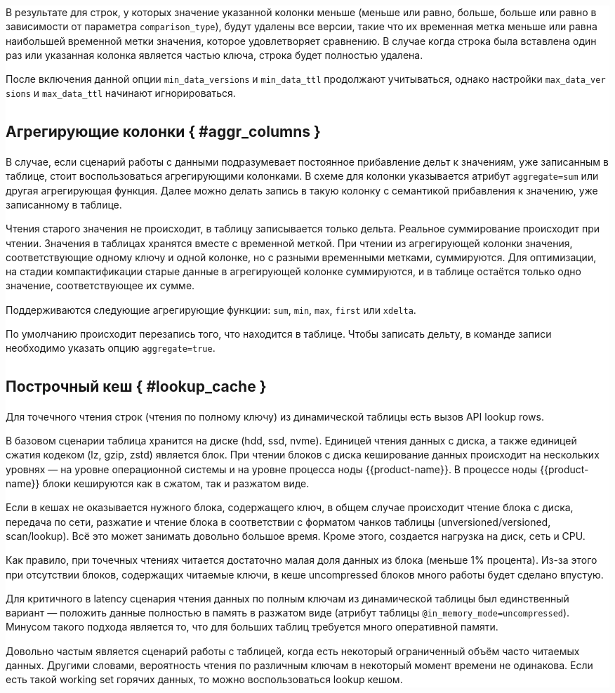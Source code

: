 В результате для строк, у которых значение указанной колонки меньше (меньше или равно, больше, больше или равно в зависимости от параметра `comparison_type`), будут удалены все версии, такие что их временная метка меньше или равна наибольшей временной метки значения, которое удовлетворяет сравнению. В случае когда строка была вставлена один раз или указанная колонка является частью ключа, строка будет полностью удалена.

После включения данной опции `min_data_versions` и `min_data_ttl` продолжают учитываться, однако настройки `max_data_versions` и `max_data_ttl` начинают игнорироваться.

## Агрегирующие колонки { #aggr_columns }

В случае, если сценарий работы с данными подразумевает постоянное прибавление дельт к значениям, уже записанным в таблице, стоит воспользоваться агрегирующими колонками. В схеме для колонки указывается атрибут `aggregate=sum` или другая агрегирующая функция. Далее можно делать запись в такую колонку с семантикой прибавления к значению, уже записанному в таблице.

Чтения старого значения не происходит, в таблицу записывается только дельта. Реальное суммирование происходит при чтении. Значения в таблицах хранятся вместе с временной меткой. При чтении из агрегирующей колонки значения, соответствующие одному ключу и одной колонке, но с разными временными метками, суммируются. Для оптимизации, на стадии компактификации старые данные в агрегирующей колонке суммируются, и в таблице остаётся только одно значение, соответствующее их сумме.

Поддерживаются следующие агрегирующие функции: `sum`, `min`, `max`, `first` или `xdelta`.

По умолчанию происходит перезапись того, что находится в таблице. Чтобы записать дельту, в команде записи необходимо указать опцию `aggregate=true`.

## Построчный кеш { #lookup_cache }

Для точечного чтения строк (чтения по полному ключу) из динамической таблицы есть вызов API lookup rows.

В базовом сценарии таблица хранится на диске (hdd, ssd, nvme). Единицей чтения данных с диска, а также единицей сжатия кодеком (lz, gzip, zstd) является блок. При чтении блоков с диска кеширование данных происходит на нескольких уровнях — на уровне операционной системы и на уровне процесса ноды {{product-name}}. В процессе ноды {{product-name}} блоки кешируются как в сжатом, так и разжатом виде.

Если в кешах не оказывается нужного блока, содержащего ключ, в общем случае происходит чтение блока с диска, передача по сети, разжатие и чтение блока в соответствии с форматом чанков таблицы (unversioned/versioned, scan/lookup). Всё это может занимать довольно большое время. Кроме этого, создается нагрузка на диск, сеть и CPU.

Как правило, при точечных чтениях читается достаточно малая доля данных из блока (меньше 1% процента). Из-за этого при отсутствии блоков, содержащих читаемые ключи, в кеше uncompressed блоков много работы будет сделано впустую.

Для критичного в latency сценария чтения данных по полным ключам из динамической таблицы был единственный вариант — положить данные полностью в память в разжатом виде (атрибут таблицы `@in_memory_mode=uncompressed`). Минусом такого подхода является то, что для больших таблиц требуется много оперативной памяти.

Довольно частым является сценарий работы с таблицей, когда есть некоторый ограниченный объём часто читаемых данных. Другими словами, вероятность чтения по различным ключам в некоторый момент времени не одинакова. Если есть такой working set горячих данных, то можно воспользоваться lookup кешом.
